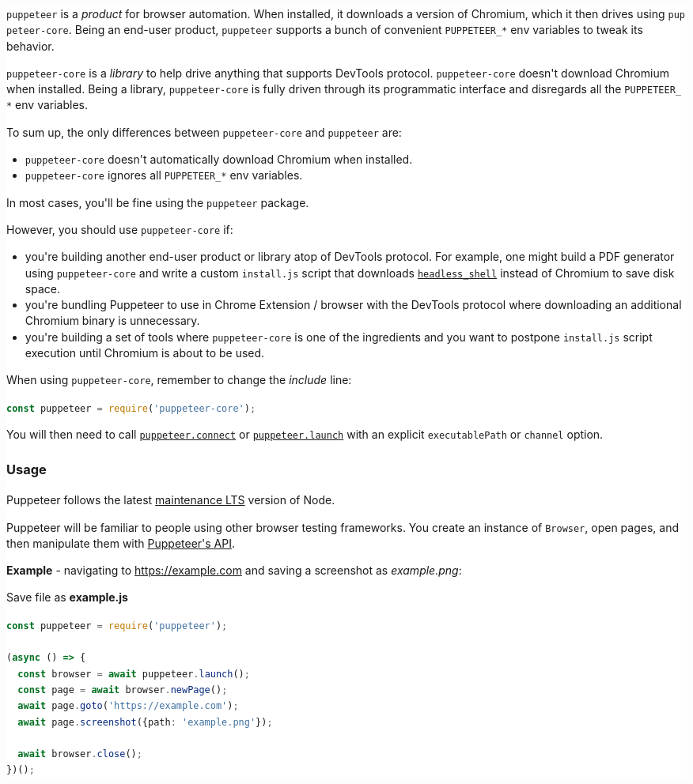 `puppeteer` is a _product_ for browser automation. When installed, it downloads a version of
Chromium, which it then drives using `puppeteer-core`. Being an end-user product, `puppeteer` supports a bunch of convenient `PUPPETEER_*` env variables to tweak its behavior.

`puppeteer-core` is a _library_ to help drive anything that supports DevTools protocol. `puppeteer-core` doesn't download Chromium when installed. Being a library, `puppeteer-core` is fully driven
through its programmatic interface and disregards all the `PUPPETEER_*` env variables.

To sum up, the only differences between `puppeteer-core` and `puppeteer` are:

- `puppeteer-core` doesn't automatically download Chromium when installed.
- `puppeteer-core` ignores all `PUPPETEER_*` env variables.

In most cases, you'll be fine using the `puppeteer` package.

However, you should use `puppeteer-core` if:

- you're building another end-user product or library atop of DevTools protocol. For example, one might build a PDF generator using `puppeteer-core` and write a custom `install.js` script that downloads [`headless_shell`](https://chromium.googlesource.com/chromium/src/+/lkgr/headless/README.md) instead of Chromium to save disk space.
- you're bundling Puppeteer to use in Chrome Extension / browser with the DevTools protocol where downloading an additional Chromium binary is unnecessary.
- you're building a set of tools where `puppeteer-core` is one of the ingredients and you want to postpone `install.js` script execution until Chromium is about to be used.

When using `puppeteer-core`, remember to change the _include_ line:

```ts
const puppeteer = require('puppeteer-core');
```

You will then need to call [`puppeteer.connect`](https://pptr.dev/api/puppeteer.puppeteer.connect) or [`puppeteer.launch`](https://pptr.dev/api/puppeteer.puppeteernode.launch) with an explicit `executablePath` or `channel` option.

### Usage

Puppeteer follows the latest [maintenance LTS](https://github.com/nodejs/Release#release-schedule) version of Node.

Puppeteer will be familiar to people using other browser testing frameworks. You create an instance
of `Browser`, open pages, and then manipulate them with [Puppeteer's API](https://pptr.dev/api).

**Example** - navigating to https://example.com and saving a screenshot as _example.png_:

Save file as **example.js**

```ts
const puppeteer = require('puppeteer');

(async () => {
  const browser = await puppeteer.launch();
  const page = await browser.newPage();
  await page.goto('https://example.com');
  await page.screenshot({path: 'example.png'});

  await browser.close();
})();
```
